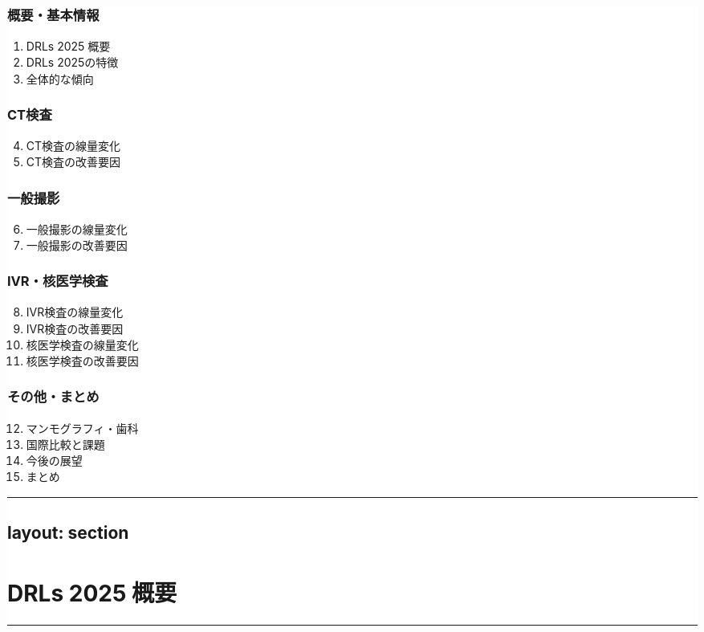 <div class="mt-8"></div>

<div class="grid grid-cols-2 gap-6 text-left text-sm">
<div>
<h3 class="text-base font-semibold mb-3">概要・基本情報</h3>
<ol class="space-y-1 list-decimal ml-4">
<li>DRLs 2025 概要</li>
<li>DRLs 2025の特徴</li>
<li>全体的な傾向</li>
</ol>

<h3 class="text-base font-semibold mb-3 mt-6">CT検査</h3>
<ol class="space-y-1 list-decimal ml-4" start="4">
<li>CT検査の線量変化</li>
<li>CT検査の改善要因</li>
</ol>

<h3 class="text-base font-semibold mb-3 mt-6">一般撮影</h3>
<ol class="space-y-1 list-decimal ml-4" start="6">
<li>一般撮影の線量変化</li>
<li>一般撮影の改善要因</li>
</ol>
</div>

<div>
<h3 class="text-base font-semibold mb-3">IVR・核医学検査</h3>
<ol class="space-y-1 list-decimal ml-4" start="8">
<li>IVR検査の線量変化</li>
<li>IVR検査の改善要因</li>
<li>核医学検査の線量変化</li>
<li>核医学検査の改善要因</li>
</ol>

<h3 class="text-base font-semibold mb-3 mt-6">その他・まとめ</h3>
<ol class="space-y-1 list-decimal ml-4" start="12">
<li>マンモグラフィ・歯科</li>
<li>国際比較と課題</li>
<li>今後の展望</li>
<li>まとめ</li>
</ol>
</div>
</div>

---
layout: section
---

# DRLs 2025 概要




---
